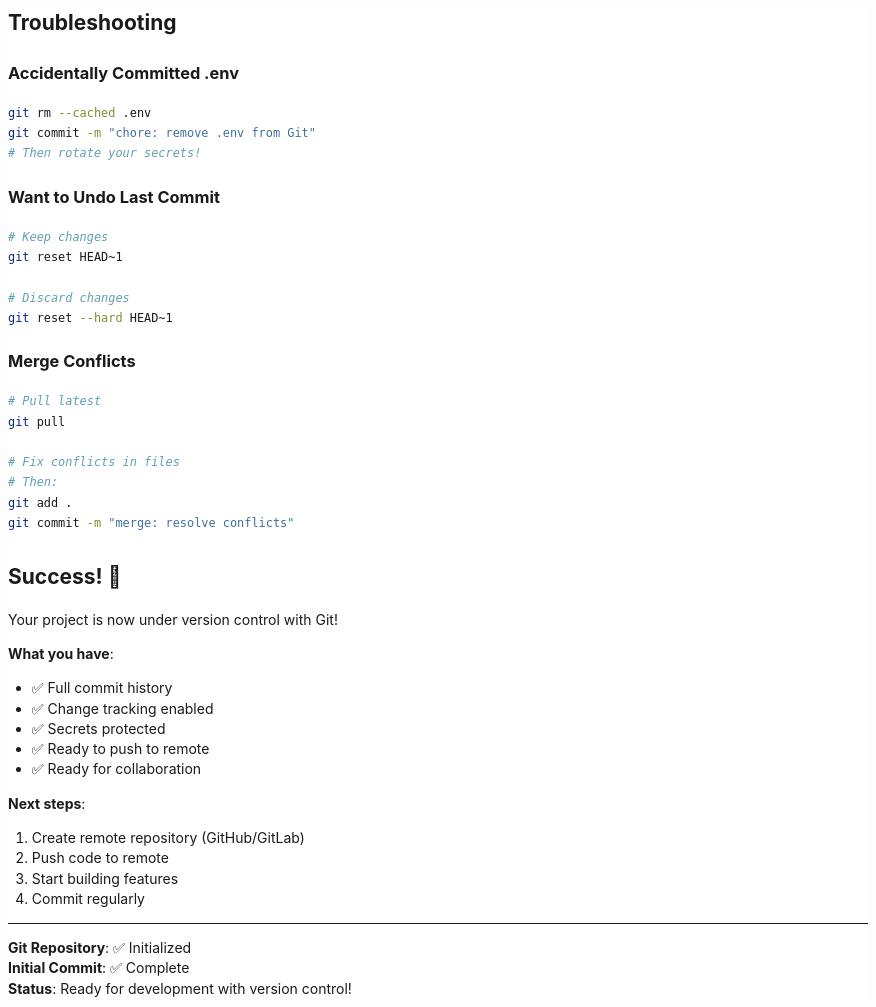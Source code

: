 ## Troubleshooting

### Accidentally Committed .env
```bash
git rm --cached .env
git commit -m "chore: remove .env from Git"
# Then rotate your secrets!
```

### Want to Undo Last Commit
```bash
# Keep changes
git reset HEAD~1

# Discard changes
git reset --hard HEAD~1
```

### Merge Conflicts
```bash
# Pull latest
git pull

# Fix conflicts in files
# Then:
git add .
git commit -m "merge: resolve conflicts"
```

## Success! 🎉

Your project is now under version control with Git!

**What you have**:
- ✅ Full commit history
- ✅ Change tracking enabled
- ✅ Secrets protected
- ✅ Ready to push to remote
- ✅ Ready for collaboration

**Next steps**:
1. Create remote repository (GitHub/GitLab)
2. Push code to remote
3. Start building features
4. Commit regularly

---

**Git Repository**: ✅ Initialized  
**Initial Commit**: ✅ Complete  
**Status**: Ready for development with version control!


